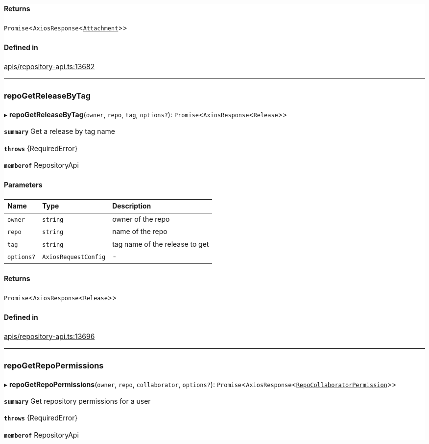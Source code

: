 #### Returns

`Promise`<`AxiosResponse`<[`Attachment`](../interfaces/Attachment.md)\>\>

#### Defined in

[apis/repository-api.ts:13682](https://github.com/unfoldingWord/dcs-js/blob/42a7ab5/apis/repository-api.ts#L13682)

___

### <a id="repogetreleasebytag" name="repogetreleasebytag"></a> repoGetReleaseByTag

▸ **repoGetReleaseByTag**(`owner`, `repo`, `tag`, `options?`): `Promise`<`AxiosResponse`<[`Release`](../interfaces/Release.md)\>\>

**`summary`** Get a release by tag name

**`throws`** {RequiredError}

**`memberof`** RepositoryApi

#### Parameters

| Name | Type | Description |
| :------ | :------ | :------ |
| `owner` | `string` | owner of the repo |
| `repo` | `string` | name of the repo |
| `tag` | `string` | tag name of the release to get |
| `options?` | `AxiosRequestConfig` | - |

#### Returns

`Promise`<`AxiosResponse`<[`Release`](../interfaces/Release.md)\>\>

#### Defined in

[apis/repository-api.ts:13696](https://github.com/unfoldingWord/dcs-js/blob/42a7ab5/apis/repository-api.ts#L13696)

___

### <a id="repogetrepopermissions" name="repogetrepopermissions"></a> repoGetRepoPermissions

▸ **repoGetRepoPermissions**(`owner`, `repo`, `collaborator`, `options?`): `Promise`<`AxiosResponse`<[`RepoCollaboratorPermission`](../interfaces/RepoCollaboratorPermission.md)\>\>

**`summary`** Get repository permissions for a user

**`throws`** {RequiredError}

**`memberof`** RepositoryApi
